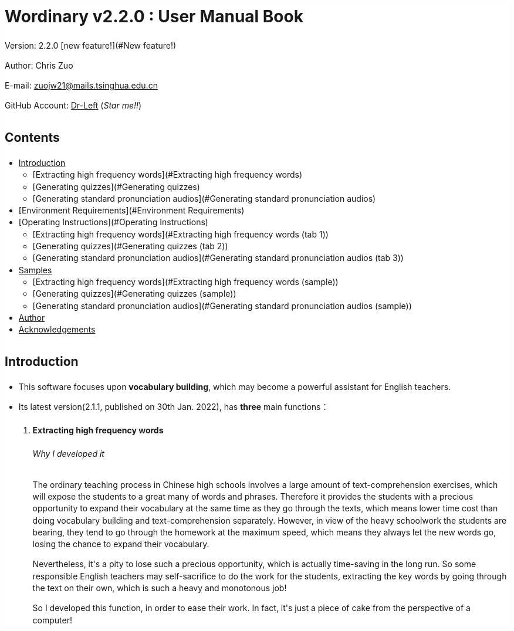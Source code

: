 # Wordinary v2.2.0 : User Manual Book

Version: 2.2.0  [new feature!](#New feature!)

Author: Chris Zuo

E-mail: zuojw21@mails.tsinghua.edu.cn

GitHub Account: [Dr-Left](https://github.com/Dr-Left)   (*Star me!!*)

## Contents

* [Introduction](#Introduction)
  * [Extracting high frequency words](#Extracting high frequency words)
  * [Generating quizzes](#Generating quizzes)
  * [Generating standard pronunciation audios](#Generating standard pronunciation audios)
* [Environment Requirements](#Environment Requirements)
* [Operating Instructions](#Operating Instructions)
  * [Extracting high frequency words](#Extracting high frequency words (tab 1))
  * [Generating quizzes](#Generating quizzes (tab 2))
  * [Generating standard pronunciation audios](#Generating standard pronunciation audios (tab 3))
* [Samples](#Samples)
  * [Extracting high frequency words](#Extracting high frequency words (sample))
  * [Generating quizzes](#Generating quizzes (sample))
  * [Generating standard pronunciation audios](#Generating standard pronunciation audios (sample))
* [Author](#Author)
* [Acknowledgements](#Acknowledgements)

## Introduction

* This software focuses upon **vocabulary building**, which may become a powerful assistant for English teachers. 

* Its latest version(2.1.1, published on 30th Jan. 2022), has **three** main functions：

  1. #### Extracting high frequency words

     ###### Why I developed it

     The ordinary teaching process in Chinese high schools involves a large amount of text-comprehension exercises,  which will expose the students to a great many of words and phrases. Therefore it provides the students with a precious opportunity to expand their vocabulary at the same time as they go through the texts, which means lower time cost than doing vocabulary building and text-comprehension separately. However, in view of the heavy schoolwork the students are bearing, they tend to go through the homework at the maximum speed, which means they always let the new words go, losing the chance to expand their vocabulary.

     Nevertheless, it's a pity to lose such a precious opportunity, which is actually time-saving in the long run. So some responsible English teachers may self-sacrifice to do the work for the students, extracting the key words by going through the text on their own, which is such a heavy and monotonous job! 

     So I developed this function, in order to ease their work. In fact, it's just a piece of cake from the perspective of a computer!
